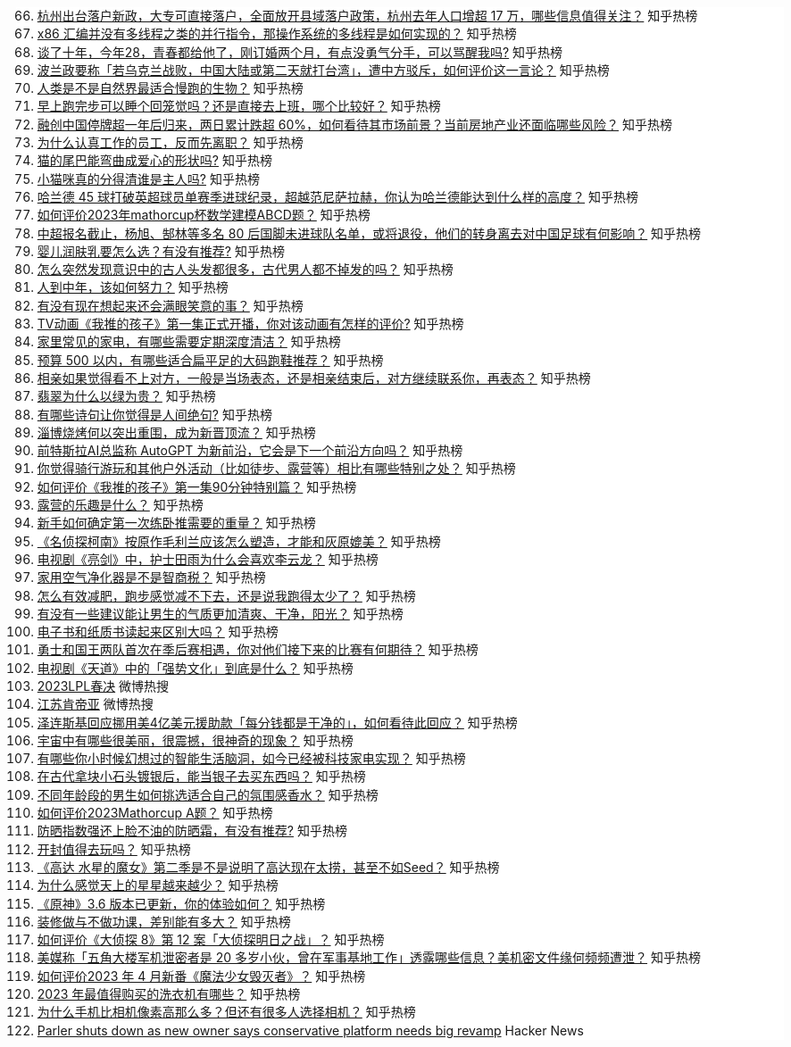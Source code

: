 66. [杭州出台落户新政，大专可直接落户，全面放开县域落户政策，杭州去年人口增超 17 万，哪些信息值得关注？](https://www.zhihu.com/question/595457145) 知乎热榜
67. [x86 汇编并没有多线程之类的并行指令，那操作系统的多线程是如何实现的？](https://www.zhihu.com/question/594531181) 知乎热榜
68. [谈了十年，今年28，青春都给他了，刚订婚两个月，有点没勇气分手，可以骂醒我吗?](https://www.zhihu.com/question/593281919) 知乎热榜
69. [波兰政要称「若乌克兰战败，中国大陆或第二天就打台湾」，遭中方驳斥，如何评价这一言论？](https://www.zhihu.com/question/595521347) 知乎热榜
70. [人类是不是自然界最适合慢跑的生物？](https://www.zhihu.com/question/595503263) 知乎热榜
71. [早上跑完步可以睡个回笼觉吗？还是直接去上班，哪个比较好？](https://www.zhihu.com/question/594001005) 知乎热榜
72. [融创中国停牌超一年后归来，两日累计跌超 60%，如何看待其市场前景？当前房地产业还面临哪些风险？](https://www.zhihu.com/question/595541445) 知乎热榜
73. [为什么认真工作的员工，反而先离职？](https://www.zhihu.com/question/591542665) 知乎热榜
74. [猫的尾巴能弯曲成爱心的形状吗?](https://www.zhihu.com/question/594207737) 知乎热榜
75. [小猫咪真的分得清谁是主人吗?](https://www.zhihu.com/question/594205169) 知乎热榜
76. [哈兰德 45 球打破英超球员单赛季进球纪录，超越范尼萨拉赫，你认为哈兰德能达到什么样的高度？](https://www.zhihu.com/question/595096544) 知乎热榜
77. [如何评价2023年mathorcup杯数学建模ABCD题？](https://www.zhihu.com/question/595427029) 知乎热榜
78. [中超报名截止，杨旭、郜林等多名 80 后国脚未进球队名单，或将退役，他们的转身离去对中国足球有何影响？](https://www.zhihu.com/question/595422052) 知乎热榜
79. [婴儿润肤乳要怎么选？有没有推荐?](https://www.zhihu.com/question/483309789) 知乎热榜
80. [怎么突然发现意识中的古人头发都很多，古代男人都不掉发的吗？](https://www.zhihu.com/question/595118134) 知乎热榜
81. [人到中年，该如何努力？](https://www.zhihu.com/question/267633362) 知乎热榜
82. [有没有现在想起来还会满眼笑意的事？](https://www.zhihu.com/question/592716224) 知乎热榜
83. [TV动画《我推的孩子》第一集正式开播，你对该动画有怎样的评价?](https://www.zhihu.com/question/595259220) 知乎热榜
84. [家里常见的家电，有哪些需要定期深度清洁？](https://www.zhihu.com/question/593485928) 知乎热榜
85. [预算 500 以内，有哪些适合扁平足的大码跑鞋推荐？](https://www.zhihu.com/question/589794334) 知乎热榜
86. [相亲如果觉得看不上对方，一般是当场表态，还是相亲结束后，对方继续联系你，再表态？](https://www.zhihu.com/question/594918138) 知乎热榜
87. [翡翠为什么以绿为贵？](https://www.zhihu.com/question/589229690) 知乎热榜
88. [有哪些诗句让你觉得是人间绝句?](https://www.zhihu.com/question/593751100) 知乎热榜
89. [淄博烧烤何以突出重围，成为新晋顶流？](https://www.zhihu.com/question/595146877) 知乎热榜
90. [前特斯拉AI总监称 AutoGPT 为新前沿，它会是下一个前沿方向吗？](https://www.zhihu.com/question/595306533) 知乎热榜
91. [你觉得骑行游玩和其他户外活动（比如徒步、露营等）相比有哪些特别之处？](https://www.zhihu.com/question/592317332) 知乎热榜
92. [如何评价《我推的孩子》第一集90分钟特别篇？](https://www.zhihu.com/question/590182625) 知乎热榜
93. [露营的乐趣是什么？](https://www.zhihu.com/question/448161030) 知乎热榜
94. [新手如何确定第一次练卧推需要的重量？](https://www.zhihu.com/question/594214303) 知乎热榜
95. [《名侦探柯南》按原作毛利兰应该怎么塑造，才能和灰原媲美？](https://www.zhihu.com/question/594522500) 知乎热榜
96. [电视剧《亮剑》中，护士田雨为什么会喜欢李云龙？](https://www.zhihu.com/question/579461802) 知乎热榜
97. [家用空气净化器是不是智商税？](https://www.zhihu.com/question/506812274) 知乎热榜
98. [怎么有效减肥，跑步感觉减不下去，还是说我跑得太少了？](https://www.zhihu.com/question/592705740) 知乎热榜
99. [有没有一些建议能让男生的气质更加清爽、干净，阳光？](https://www.zhihu.com/question/594975025) 知乎热榜
100. [电子书和纸质书读起来区别大吗？](https://www.zhihu.com/question/312574206) 知乎热榜
101. [勇士和国王两队首次在季后赛相遇，你对他们接下来的比赛有何期待？](https://www.zhihu.com/question/594669439) 知乎热榜
102. [电视剧《天道》中的「强势文化」到底是什么？](https://www.zhihu.com/question/588831898) 知乎热榜
103. [2023LPL春决](https://s.weibo.com/weibo?q=%232023LPL%E6%98%A5%E5%86%B3%23&Refer=top) 微博热搜
104. [江苏肯帝亚](https://s.weibo.com/weibo?q=%23%E6%B1%9F%E8%8B%8F%E8%82%AF%E5%B8%9D%E4%BA%9A%23&Refer=top) 微博热搜
105. [泽连斯基回应挪用美4亿美元援助款「每分钱都是干净的」，如何看待此回应？](https://www.zhihu.com/question/595573551) 知乎热榜
106. [宇宙中有哪些很美丽，很震撼，很神奇的现象？](https://www.zhihu.com/question/396275076) 知乎热榜
107. [有哪些你小时候幻想过的智能生活脑洞，如今已经被科技家电实现？](https://www.zhihu.com/question/595573447) 知乎热榜
108. [在古代拿块小石头镀银后，能当银子去买东西吗？](https://www.zhihu.com/question/589065183) 知乎热榜
109. [不同年龄段的男生如何挑选适合自己的氛围感香水？](https://www.zhihu.com/question/594983901) 知乎热榜
110. [如何评价2023Mathorcup A题？](https://www.zhihu.com/question/595289160) 知乎热榜
111. [防晒指数强还上脸不油的防晒霜，有没有推荐?](https://www.zhihu.com/question/589688119) 知乎热榜
112. [开封值得去玩吗？](https://www.zhihu.com/question/288306877) 知乎热榜
113. [《高达 水星的魔女》第二季是不是说明了高达现在太捞，甚至不如Seed？](https://www.zhihu.com/question/594565373) 知乎热榜
114. [为什么感觉天上的星星越来越少？](https://www.zhihu.com/question/583596152) 知乎热榜
115. [《原神》3.6 版本已更新，你的体验如何？](https://www.zhihu.com/question/595118408) 知乎热榜
116. [装修做与不做功课，差别能有多大？](https://www.zhihu.com/question/594472940) 知乎热榜
117. [如何评价《大侦探 8》第 12 案「大侦探明日之战」？](https://www.zhihu.com/question/595314272) 知乎热榜
118. [美媒称「五角大楼军机泄密者是 20 多岁小伙，曾在军事基地工作」透露哪些信息？美机密文件缘何频频遭泄？](https://www.zhihu.com/question/595357774) 知乎热榜
119. [如何评价2023 年 4 月新番《魔法少女毁灭者》？](https://www.zhihu.com/question/594530836) 知乎热榜
120. [2023 年最值得购买的洗衣机有哪些？](https://www.zhihu.com/question/574815478) 知乎热榜
121. [为什么手机比相机像素高那么多？但还有很多人选择相机？](https://www.zhihu.com/question/594939637) 知乎热榜
122. [Parler shuts down as new owner says conservative platform needs big revamp](https://arstechnica.com/tech-policy/2023/04/parler-shuts-down-as-new-owner-says-conservative-platform-needs-big-revamp/) Hacker News